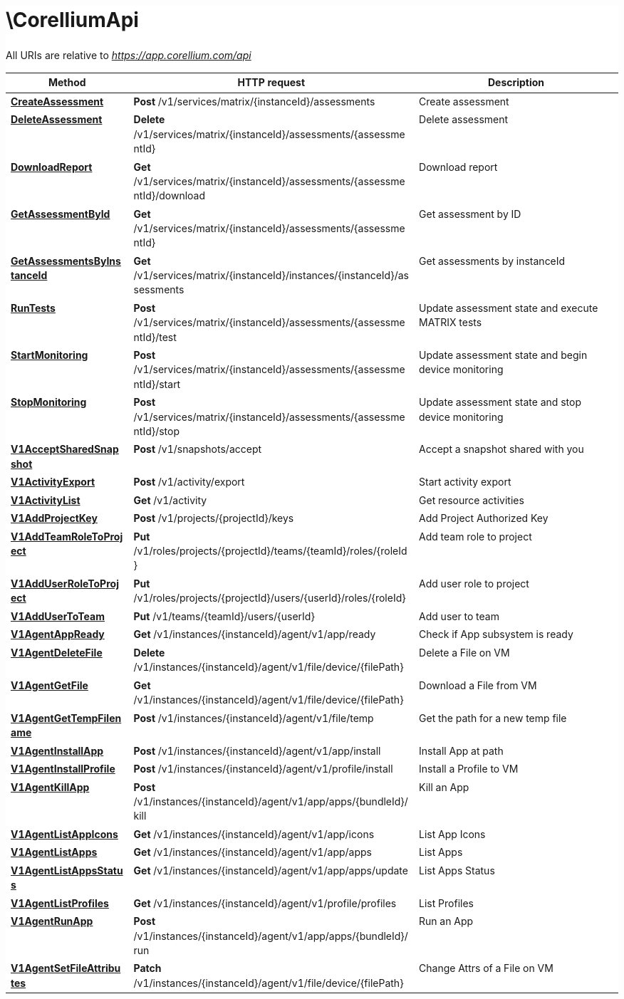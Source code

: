# \CorelliumApi

All URIs are relative to *https://app.corellium.com/api*

Method | HTTP request | Description
------------- | ------------- | -------------
[**CreateAssessment**](CorelliumApi.md#CreateAssessment) | **Post** /v1/services/matrix/{instanceId}/assessments | Create assessment
[**DeleteAssessment**](CorelliumApi.md#DeleteAssessment) | **Delete** /v1/services/matrix/{instanceId}/assessments/{assessmentId} | Delete assessment
[**DownloadReport**](CorelliumApi.md#DownloadReport) | **Get** /v1/services/matrix/{instanceId}/assessments/{assessmentId}/download | Download report
[**GetAssessmentById**](CorelliumApi.md#GetAssessmentById) | **Get** /v1/services/matrix/{instanceId}/assessments/{assessmentId} | Get assessment by ID
[**GetAssessmentsByInstanceId**](CorelliumApi.md#GetAssessmentsByInstanceId) | **Get** /v1/services/matrix/{instanceId}/instances/{instanceId}/assessments | Get assessments by instanceId
[**RunTests**](CorelliumApi.md#RunTests) | **Post** /v1/services/matrix/{instanceId}/assessments/{assessmentId}/test | Update assessment state and execute MATRIX tests
[**StartMonitoring**](CorelliumApi.md#StartMonitoring) | **Post** /v1/services/matrix/{instanceId}/assessments/{assessmentId}/start | Update assessment state and begin device monitoring
[**StopMonitoring**](CorelliumApi.md#StopMonitoring) | **Post** /v1/services/matrix/{instanceId}/assessments/{assessmentId}/stop | Update assessment state and stop device monitoring
[**V1AcceptSharedSnapshot**](CorelliumApi.md#V1AcceptSharedSnapshot) | **Post** /v1/snapshots/accept | Accept a snapshot shared with you
[**V1ActivityExport**](CorelliumApi.md#V1ActivityExport) | **Post** /v1/activity/export | Start activity export
[**V1ActivityList**](CorelliumApi.md#V1ActivityList) | **Get** /v1/activity | Get resource activities
[**V1AddProjectKey**](CorelliumApi.md#V1AddProjectKey) | **Post** /v1/projects/{projectId}/keys | Add Project Authorized Key
[**V1AddTeamRoleToProject**](CorelliumApi.md#V1AddTeamRoleToProject) | **Put** /v1/roles/projects/{projectId}/teams/{teamId}/roles/{roleId} | Add team role to project
[**V1AddUserRoleToProject**](CorelliumApi.md#V1AddUserRoleToProject) | **Put** /v1/roles/projects/{projectId}/users/{userId}/roles/{roleId} | Add user role to project
[**V1AddUserToTeam**](CorelliumApi.md#V1AddUserToTeam) | **Put** /v1/teams/{teamId}/users/{userId} | Add user to team
[**V1AgentAppReady**](CorelliumApi.md#V1AgentAppReady) | **Get** /v1/instances/{instanceId}/agent/v1/app/ready | Check if App subsystem is ready
[**V1AgentDeleteFile**](CorelliumApi.md#V1AgentDeleteFile) | **Delete** /v1/instances/{instanceId}/agent/v1/file/device/{filePath} | Delete a File on VM
[**V1AgentGetFile**](CorelliumApi.md#V1AgentGetFile) | **Get** /v1/instances/{instanceId}/agent/v1/file/device/{filePath} | Download a File from VM
[**V1AgentGetTempFilename**](CorelliumApi.md#V1AgentGetTempFilename) | **Post** /v1/instances/{instanceId}/agent/v1/file/temp | Get the path for a new temp file
[**V1AgentInstallApp**](CorelliumApi.md#V1AgentInstallApp) | **Post** /v1/instances/{instanceId}/agent/v1/app/install | Install App at path
[**V1AgentInstallProfile**](CorelliumApi.md#V1AgentInstallProfile) | **Post** /v1/instances/{instanceId}/agent/v1/profile/install | Install a Profile to VM
[**V1AgentKillApp**](CorelliumApi.md#V1AgentKillApp) | **Post** /v1/instances/{instanceId}/agent/v1/app/apps/{bundleId}/kill | Kill an App
[**V1AgentListAppIcons**](CorelliumApi.md#V1AgentListAppIcons) | **Get** /v1/instances/{instanceId}/agent/v1/app/icons | List App Icons
[**V1AgentListApps**](CorelliumApi.md#V1AgentListApps) | **Get** /v1/instances/{instanceId}/agent/v1/app/apps | List Apps
[**V1AgentListAppsStatus**](CorelliumApi.md#V1AgentListAppsStatus) | **Get** /v1/instances/{instanceId}/agent/v1/app/apps/update | List Apps Status
[**V1AgentListProfiles**](CorelliumApi.md#V1AgentListProfiles) | **Get** /v1/instances/{instanceId}/agent/v1/profile/profiles | List Profiles
[**V1AgentRunApp**](CorelliumApi.md#V1AgentRunApp) | **Post** /v1/instances/{instanceId}/agent/v1/app/apps/{bundleId}/run | Run an App
[**V1AgentSetFileAttributes**](CorelliumApi.md#V1AgentSetFileAttributes) | **Patch** /v1/instances/{instanceId}/agent/v1/file/device/{filePath} | Change Attrs of a File on VM
